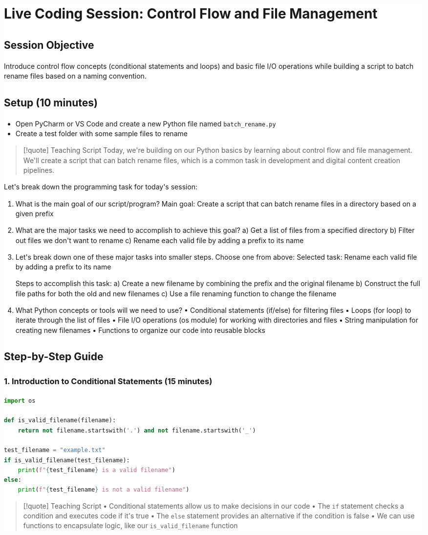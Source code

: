 # Live Coding Session: Control Flow and File Management

## Session Objective
Introduce control flow concepts (conditional statements and loops) and basic file I/O operations while building a script to batch rename files based on a naming convention.

## Setup (10 minutes)
- Open PyCharm or VS Code and create a new Python file named `batch_rename.py`
- Create a test folder with some sample files to rename

> [!quote] Teaching Script
> Today, we're building on our Python basics by learning about control flow and file management. We'll create a script that can batch rename files, which is a common task in development and digital content creation pipelines.

Let's break down the programming task for today's session:

1. What is the main goal of our script/program?
   Main goal: Create a script that can batch rename files in a directory based on a given prefix

2. What are the major tasks we need to accomplish to achieve this goal?
   a) Get a list of files from a specified directory
   b) Filter out files we don't want to rename
   c) Rename each valid file by adding a prefix to its name

3. Let's break down one of these major tasks into smaller steps. Choose one from above:
   Selected task: Rename each valid file by adding a prefix to its name

   Steps to accomplish this task:
   a) Create a new filename by combining the prefix and the original filename
   b) Construct the full file paths for both the old and new filenames
   c) Use a file renaming function to change the filename

4. What Python concepts or tools will we need to use?
   • Conditional statements (if/else) for filtering files
   • Loops (for loop) to iterate through the list of files
   • File I/O operations (os module) for working with directories and files
   • String manipulation for creating new filenames
   • Functions to organize our code into reusable blocks

## Step-by-Step Guide

### 1. Introduction to Conditional Statements (15 minutes)

```python
import os

def is_valid_filename(filename):
    return not filename.startswith('.') and not filename.startswith('_')

test_filename = "example.txt"
if is_valid_filename(test_filename):
    print(f"{test_filename} is a valid filename")
else:
    print(f"{test_filename} is not a valid filename")
```
> [!quote] Teaching Script
> • Conditional statements allow us to make decisions in our code
> • The `if` statement checks a condition and executes code if it's true
> • The `else` statement provides an alternative if the condition is false
> • We can use functions to encapsulate logic, like our `is_valid_filename` function
